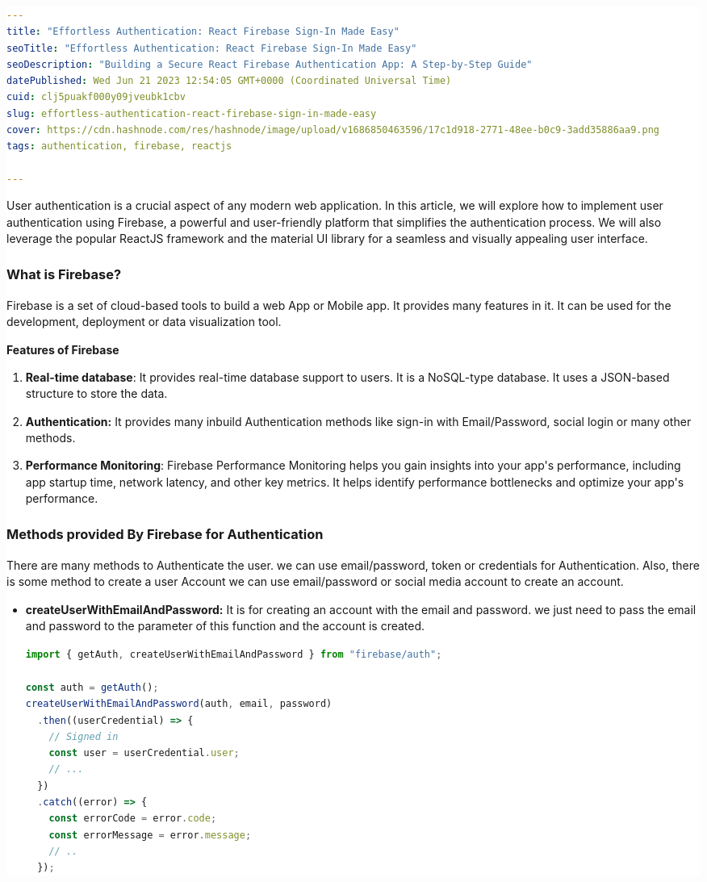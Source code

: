 ```yaml
---
title: "Effortless Authentication: React Firebase Sign-In Made Easy"
seoTitle: "Effortless Authentication: React Firebase Sign-In Made Easy"
seoDescription: "Building a Secure React Firebase Authentication App: A Step-by-Step Guide"
datePublished: Wed Jun 21 2023 12:54:05 GMT+0000 (Coordinated Universal Time)
cuid: clj5puakf000y09jveubk1cbv
slug: effortless-authentication-react-firebase-sign-in-made-easy
cover: https://cdn.hashnode.com/res/hashnode/image/upload/v1686850463596/17c1d918-2771-48ee-b0c9-3add35886aa9.png
tags: authentication, firebase, reactjs

---
```


User authentication is a crucial aspect of any modern web application. In this article, we will explore how to implement user authentication using Firebase, a powerful and user-friendly platform that simplifies the authentication process. We will also leverage the popular ReactJS framework and the material UI library for a seamless and visually appealing user interface.

### What is Firebase?

Firebase is a set of cloud-based tools to build a web App or Mobile app. It provides many features in it. It can be used for the development, deployment or data visualization tool.

**Features of Firebase**

1. **Real-time database**: It provides real-time database support to users. It is a NoSQL-type database. It uses a JSON-based structure to store the data.
    
2. **Authentication:** It provides many inbuild Authentication methods like sign-in with Email/Password, social login or many other methods.
    
3. **Performance Monitoring**: Firebase Performance Monitoring helps you gain insights into your app's performance, including app startup time, network latency, and other key metrics. It helps identify performance bottlenecks and optimize your app's performance.
    

### **Methods provided By Firebase for Authentication**

There are many methods to Authenticate the user. we can use email/password, token or credentials for Authentication. Also, there is some method to create a user Account we can use email/password or social media account to create an account.

* **createUserWithEmailAndPassword:** It is for creating an account with the email and password. we just need to pass the email and password to the parameter of this function and the account is created.
    
    ```javascript
    import { getAuth, createUserWithEmailAndPassword } from "firebase/auth";
    
    const auth = getAuth();
    createUserWithEmailAndPassword(auth, email, password)
      .then((userCredential) => {
        // Signed in 
        const user = userCredential.user;
        // ...
      })
      .catch((error) => {
        const errorCode = error.code;
        const errorMessage = error.message;
        // ..
      });
    ```
    
